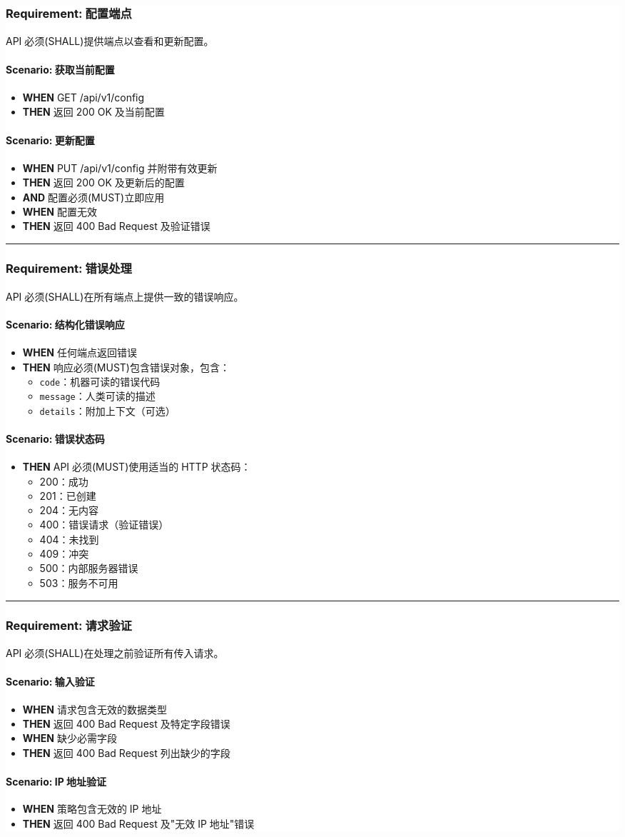 ### Requirement: 配置端点
API 必须(SHALL)提供端点以查看和更新配置。

#### Scenario: 获取当前配置
- **WHEN** GET /api/v1/config
- **THEN** 返回 200 OK 及当前配置

#### Scenario: 更新配置
- **WHEN** PUT /api/v1/config 并附带有效更新
- **THEN** 返回 200 OK 及更新后的配置
- **AND** 配置必须(MUST)立即应用
- **WHEN** 配置无效
- **THEN** 返回 400 Bad Request 及验证错误

---

### Requirement: 错误处理
API 必须(SHALL)在所有端点上提供一致的错误响应。

#### Scenario: 结构化错误响应
- **WHEN** 任何端点返回错误
- **THEN** 响应必须(MUST)包含错误对象，包含：
  - `code`：机器可读的错误代码
  - `message`：人类可读的描述
  - `details`：附加上下文（可选）

#### Scenario: 错误状态码
- **THEN** API 必须(MUST)使用适当的 HTTP 状态码：
  - 200：成功
  - 201：已创建
  - 204：无内容
  - 400：错误请求（验证错误）
  - 404：未找到
  - 409：冲突
  - 500：内部服务器错误
  - 503：服务不可用

---

### Requirement: 请求验证
API 必须(SHALL)在处理之前验证所有传入请求。

#### Scenario: 输入验证
- **WHEN** 请求包含无效的数据类型
- **THEN** 返回 400 Bad Request 及特定字段错误
- **WHEN** 缺少必需字段
- **THEN** 返回 400 Bad Request 列出缺少的字段

#### Scenario: IP 地址验证
- **WHEN** 策略包含无效的 IP 地址
- **THEN** 返回 400 Bad Request 及"无效 IP 地址"错误
